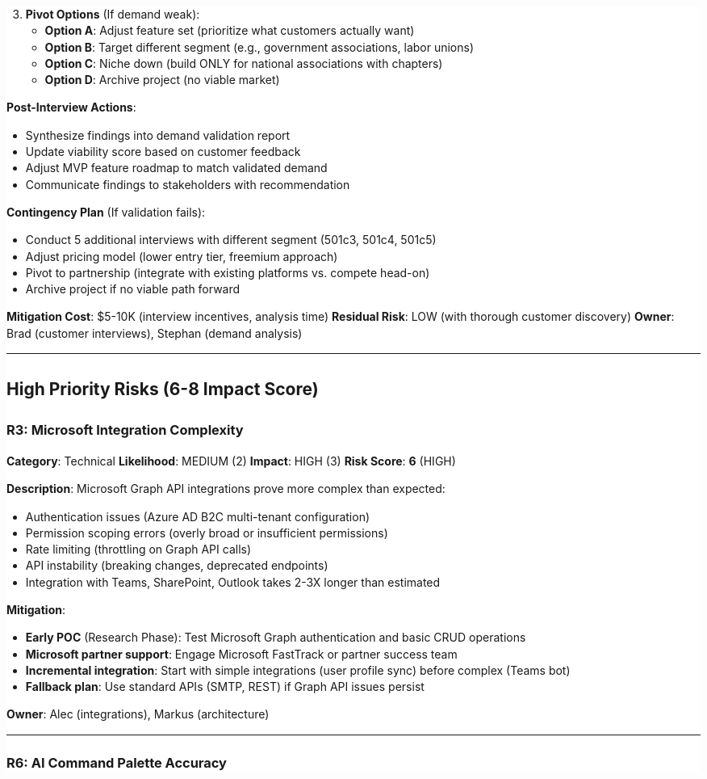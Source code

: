 3. **Pivot Options** (If demand weak):
   - **Option A**: Adjust feature set (prioritize what customers actually want)
   - **Option B**: Target different segment (e.g., government associations, labor unions)
   - **Option C**: Niche down (build ONLY for national associations with chapters)
   - **Option D**: Archive project (no viable market)

**Post-Interview Actions**:
- Synthesize findings into demand validation report
- Update viability score based on customer feedback
- Adjust MVP feature roadmap to match validated demand
- Communicate findings to stakeholders with recommendation

**Contingency Plan** (If validation fails):
- Conduct 5 additional interviews with different segment (501c3, 501c4, 501c5)
- Adjust pricing model (lower entry tier, freemium approach)
- Pivot to partnership (integrate with existing platforms vs. compete head-on)
- Archive project if no viable path forward

**Mitigation Cost**: $5-10K (interview incentives, analysis time)
**Residual Risk**: LOW (with thorough customer discovery)
**Owner**: Brad (customer interviews), Stephan (demand analysis)

---

## High Priority Risks (6-8 Impact Score)

### R3: Microsoft Integration Complexity

**Category**: Technical
**Likelihood**: MEDIUM (2)
**Impact**: HIGH (3)
**Risk Score**: **6** (HIGH)

**Description**:
Microsoft Graph API integrations prove more complex than expected:
- Authentication issues (Azure AD B2C multi-tenant configuration)
- Permission scoping errors (overly broad or insufficient permissions)
- Rate limiting (throttling on Graph API calls)
- API instability (breaking changes, deprecated endpoints)
- Integration with Teams, SharePoint, Outlook takes 2-3X longer than estimated

**Mitigation**:
- **Early POC** (Research Phase): Test Microsoft Graph authentication and basic CRUD operations
- **Microsoft partner support**: Engage Microsoft FastTrack or partner success team
- **Incremental integration**: Start with simple integrations (user profile sync) before complex (Teams bot)
- **Fallback plan**: Use standard APIs (SMTP, REST) if Graph API issues persist

**Owner**: Alec (integrations), Markus (architecture)

---

### R6: AI Command Palette Accuracy
